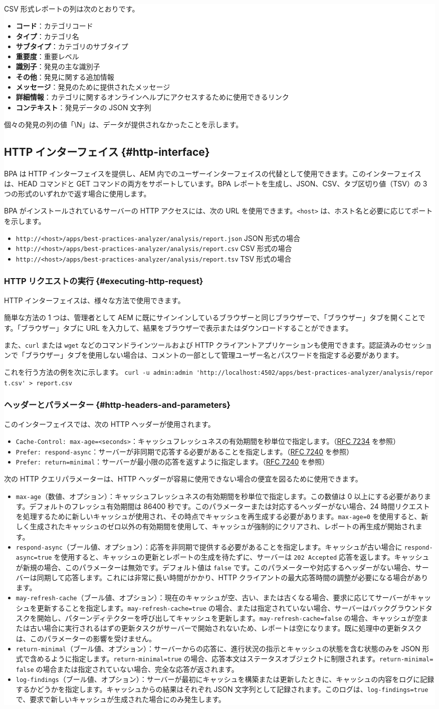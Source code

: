 CSV 形式レポートの列は次のとおりです。

* **コード**：カテゴリコード
* **タイプ**：カテゴリ名
* **サブタイプ**：カテゴリのサブタイプ
* **重要度**：重要レベル
* **識別子**：発見の主な識別子
* **その他**：発見に関する追加情報
* **メッセージ**：発見のために提供されたメッセージ
* **詳細情報**：カテゴリに関するオンラインヘルプにアクセスするために使用できるリンク
* **コンテキスト**：発見データの JSON 文字列

個々の発見の列の値「\N」は、データが提供されなかったことを示します。

## HTTP インターフェイス {#http-interface}

BPA は HTTP インターフェイスを提供し、AEM 内でのユーザーインターフェイスの代替として使用できます。このインターフェイスは、HEAD コマンドと GET コマンドの両方をサポートしています。BPA レポートを生成し、JSON、CSV、タブ区切り値（TSV）の 3 つの形式のいずれかで返す場合に使用します。

BPA がインストールされているサーバーの HTTP アクセスには、次の URL を使用できます。`<host>` は、ホスト名と必要に応じてポートを示します。
* `http://<host>/apps/best-practices-analyzer/analysis/report.json` JSON 形式の場合
* `http://<host>/apps/best-practices-analyzer/analysis/report.csv` CSV 形式の場合
* `http://<host>/apps/best-practices-analyzer/analysis/report.tsv` TSV 形式の場合

### HTTP リクエストの実行 {#executing-http-request}

HTTP インターフェイスは、様々な方法で使用できます。

簡単な方法の 1 つは、管理者として AEM に既にサインインしているブラウザーと同じブラウザーで、「ブラウザー」タブを開くことです。「ブラウザー」タブに URL を入力して、結果をブラウザーで表示またはダウンロードすることができます。

また、`curl` または `wget` などのコマンドラインツールおよび HTTP クライアントアプリケーションも使用できます。認証済みのセッションで「ブラウザー」タブを使用しない場合は、コメントの一部として管理ユーザー名とパスワードを指定する必要があります。

これを行う方法の例を次に示します。
`curl -u admin:admin 'http://localhost:4502/apps/best-practices-analyzer/analysis/report.csv' > report.csv`

### ヘッダーとパラメーター {#http-headers-and-parameters}

このインターフェイスでは、次の HTTP ヘッダーが使用されます。

* `Cache-Control: max-age=<seconds>`：キャッシュフレッシュネスの有効期間を秒単位で指定します。（[RFC 7234](https://tools.ietf.org/html/rfc7234#section-5.2.2.8) を参照）
* `Prefer: respond-async`：サーバーが非同期で応答する必要があることを指定します。（[RFC 7240](https://tools.ietf.org/html/rfc7240#section-4.1) を参照）
* `Prefer: return=minimal`：サーバーが最小限の応答を返すように指定します。（[RFC 7240](https://tools.ietf.org/html/rfc7240#section-4.2) を参照）

次の HTTP クエリパラメーターは、HTTP ヘッダーが容易に使用できない場合の便宜を図るために使用できます。

* `max-age`（数値、オプション）：キャッシュフレッシュネスの有効期間を秒単位で指定します。この数値は 0 以上にする必要があります。デフォルトのフレッシュ有効期間は 86400 秒です。このパラメーターまたは対応するヘッダーがない場合、24 時間リクエストを処理するために新しいキャッシュが使用され、その時点でキャッシュを再生成する必要があります。`max-age=0` を使用すると、新しく生成されたキャッシュのゼロ以外の有効期間を使用して、キャッシュが強制的にクリアされ、レポートの再生成が開始されます。
* `respond-async`（ブール値、オプション）：応答を非同期で提供する必要があることを指定します。キャッシュが古い場合に `respond-async=true` を使用すると、キャッシュの更新とレポートの生成を待たずに、サーバーは `202 Accepted` 応答を返します。キャッシュが新規の場合、このパラメーターは無効です。デフォルト値は `false` です。このパラメーターや対応するヘッダーがない場合、サーバーは同期して応答します。これには非常に長い時間がかかり、HTTP クライアントの最大応答時間の調整が必要になる場合があります。
* `may-refresh-cache`（ブール値、オプション）：現在のキャッシュが空、古い、または古くなる場合、要求に応じてサーバーがキャッシュを更新することを指定します。`may-refresh-cache=true` の場合、または指定されていない場合、サーバーはバックグラウンドタスクを開始し、パターンディテクターを呼び出してキャッシュを更新します。`may-refresh-cache=false` の場合、キャッシュが空または古い場合に実行されるはずの更新タスクがサーバーで開始されないため、レポートは空になります。既に処理中の更新タスクは、このパラメーターの影響を受けません。
* `return-minimal`（ブール値、オプション）：サーバーからの応答に、進行状況の指示とキャッシュの状態を含む状態のみを JSON 形式で含めるように指定します。`return-minimal=true` の場合、応答本文はステータスオブジェクトに制限されます。`return-minimal=false` の場合または指定されていない場合、完全な応答が返されます。
* `log-findings`（ブール値、オプション）：サーバーが最初にキャッシュを構築または更新したときに、キャッシュの内容をログに記録するかどうかを指定します。キャッシュからの結果はそれぞれ JSON 文字列として記録されます。このログは、`log-findings=true` で、要求で新しいキャッシュが生成された場合にのみ発生します。
